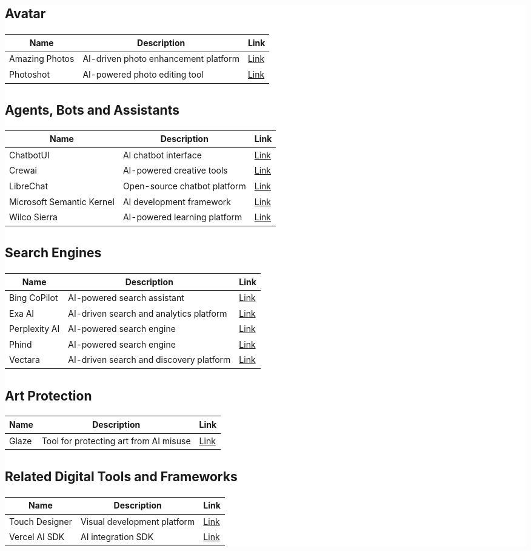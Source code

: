 ## Avatar

| Name | Description | Link |
| --- | --- | --- |
| Amazing Photos | AI-driven photo enhancement platform | [Link](https://amazing.photos/) |
| Photoshot | AI-powered photo editing tool | [Link](https://photoshot.app/) |

## Agents, Bots and Assistants

| Name | Description | Link |
| --- | --- | --- |
| ChatbotUI | AI chatbot interface | [Link](https://www.chatbotui.com/) |
| Crewai | AI-powered creative tools | [Link](https://www.crewai.com/) |
| LibreChat | Open-source chatbot platform | [Link](https://librechat.ai/) |
| Microsoft Semantic Kernel | AI development framework | [Link](https://learn.microsoft.com/en-us/semantic-kernel/overview/) |
| Wilco Sierra | AI-powered learning platform | [Link](https://www.trywilco.com/sierra) |

## Search Engines

| Name           | Description                                | Link                        |
|----------------|--------------------------------------------|-----------------------------|
| Bing CoPilot   | AI-powered search assistant                | [Link](https://bing.com)     |
| Exa AI         | AI-driven search and analytics platform    | [Link](https://exa.ai/)      |
| Perplexity AI  | AI-powered search engine                   | [Link](https://www.perplexity.ai/) |
| Phind          | AI-powered search engine                   | [Link](https://www.phind.com/) |
| Vectara        | AI-driven search and discovery platform    | [Link](https://vectara.com/) |

## Art Protection

| Name | Description | Link |
| --- | --- | --- |
| Glaze | Tool for protecting art from AI misuse | [Link](https://glaze.cs.uchicago.edu/what-is-glaze.html) |

## Related Digital Tools and Frameworks

| Name | Description | Link |
| --- | --- | --- |
| Touch Designer | Visual development platform | [Link](https://derivative.ca/) |
| Vercel AI SDK | AI integration SDK | [Link](https://github.com/vercel/ai) |
